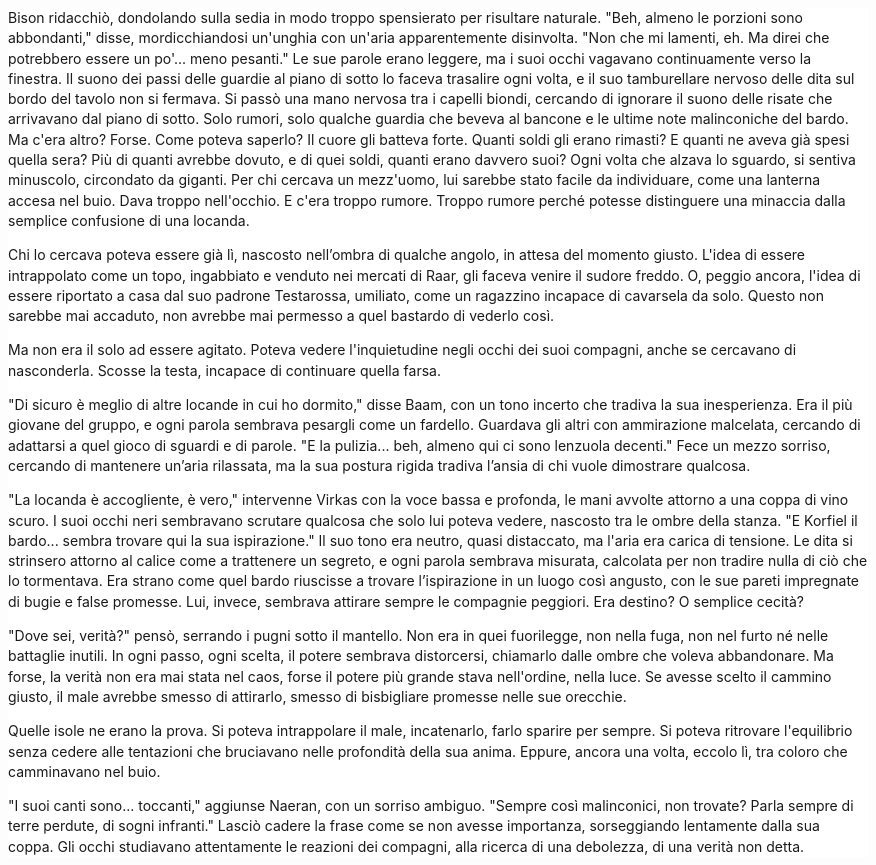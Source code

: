 Bison ridacchiò, dondolando sulla sedia in modo troppo spensierato per risultare naturale. "Beh, almeno le porzioni sono abbondanti," disse, mordicchiandosi un'unghia con un'aria apparentemente disinvolta. "Non che mi lamenti, eh. Ma direi che potrebbero essere un po'... meno pesanti." Le sue parole erano leggere, ma i suoi occhi vagavano continuamente verso la finestra. Il suono dei passi delle guardie al piano di sotto lo faceva trasalire ogni volta, e il suo tamburellare nervoso delle dita sul bordo del tavolo non si fermava. Si passò una mano nervosa tra i capelli biondi, cercando di ignorare il suono delle risate che arrivavano dal piano di sotto. Solo rumori, solo qualche guardia che beveva al bancone e le ultime note malinconiche del bardo. Ma c'era altro? Forse. Come poteva saperlo? Il cuore gli batteva forte. Quanti soldi gli erano rimasti? E quanti ne aveva già spesi quella sera? Più di quanti avrebbe dovuto, e di quei soldi, quanti erano davvero suoi? Ogni volta che alzava lo sguardo, si sentiva minuscolo, circondato da giganti. Per chi cercava un mezz'uomo, lui sarebbe stato facile da individuare, come una lanterna accesa nel buio. Dava troppo nell'occhio. E c'era troppo rumore. Troppo rumore perché potesse distinguere una minaccia dalla semplice confusione di una locanda.

Chi lo cercava poteva essere già lì, nascosto nell’ombra di qualche angolo, in attesa del momento giusto. L'idea di essere intrappolato come un topo, ingabbiato e venduto nei mercati di Raar, gli faceva venire il sudore freddo. O, peggio ancora, l'idea di essere riportato a casa dal suo padrone Testarossa, umiliato, come un ragazzino incapace di cavarsela da solo. Questo non sarebbe mai accaduto, non avrebbe mai permesso a quel bastardo di vederlo così.

Ma non era il solo ad essere agitato. Poteva vedere l'inquietudine negli occhi dei suoi compagni, anche se cercavano di nasconderla. Scosse la testa, incapace di continuare quella farsa.

"Di sicuro è meglio di altre locande in cui ho dormito," disse Baam, con un tono incerto che tradiva la sua inesperienza. Era il più giovane del gruppo, e ogni parola sembrava pesargli come un fardello. Guardava gli altri con ammirazione malcelata, cercando di adattarsi a quel gioco di sguardi e di parole. "E la pulizia... beh, almeno qui ci sono lenzuola decenti." Fece un mezzo sorriso, cercando di mantenere un’aria rilassata, ma la sua postura rigida tradiva l’ansia di chi vuole dimostrare qualcosa.

"La locanda è accogliente, è vero," intervenne Virkas con la voce bassa e profonda, le mani avvolte attorno a una coppa di vino scuro. I suoi occhi neri sembravano scrutare qualcosa che solo lui poteva vedere, nascosto tra le ombre della stanza. "E Korfiel il bardo... sembra trovare qui la sua ispirazione." Il suo tono era neutro, quasi distaccato, ma l'aria era carica di tensione. Le dita si strinsero attorno al calice come a trattenere un segreto, e ogni parola sembrava misurata, calcolata per non tradire nulla di ciò che lo tormentava. Era strano come quel bardo riuscisse a trovare l’ispirazione in un luogo così angusto, con le sue pareti impregnate di bugie e false promesse. Lui, invece, sembrava attirare sempre le compagnie peggiori. Era destino? O semplice cecità?

"Dove sei, verità?" pensò, serrando i pugni sotto il mantello. Non era in quei fuorilegge, non nella fuga, non nel furto né nelle battaglie inutili. In ogni passo, ogni scelta, il potere sembrava distorcersi, chiamarlo dalle ombre che voleva abbandonare. Ma forse, la verità non era mai stata nel caos, forse il potere più grande stava nell'ordine, nella luce. Se avesse scelto il cammino giusto, il male avrebbe smesso di attirarlo, smesso di bisbigliare promesse nelle sue orecchie.

Quelle isole ne erano la prova. Si poteva intrappolare il male, incatenarlo, farlo sparire per sempre. Si poteva ritrovare l'equilibrio senza cedere alle tentazioni che bruciavano nelle profondità della sua anima. Eppure, ancora una volta, eccolo lì, tra coloro che camminavano nel buio.

"I suoi canti sono... toccanti," aggiunse Naeran, con un sorriso ambiguo. "Sempre così malinconici, non trovate? Parla sempre di terre perdute, di sogni infranti." Lasciò cadere la frase come se non avesse importanza, sorseggiando lentamente dalla sua coppa. Gli occhi studiavano attentamente le reazioni dei compagni, alla ricerca di una debolezza, di una verità non detta.
